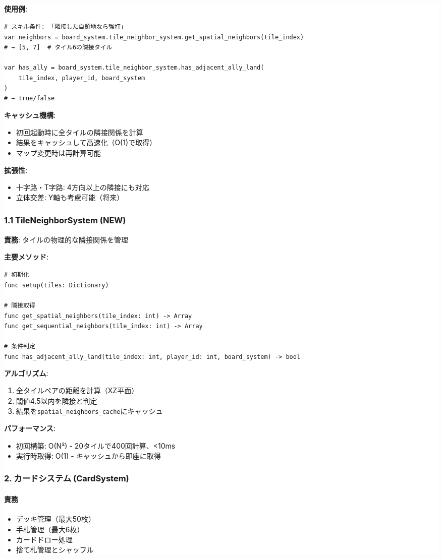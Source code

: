 **使用例**:
```gdscript
# スキル条件: 「隣接した自領地なら強打」
var neighbors = board_system.tile_neighbor_system.get_spatial_neighbors(tile_index)
# → [5, 7]  # タイル6の隣接タイル

var has_ally = board_system.tile_neighbor_system.has_adjacent_ally_land(
	tile_index, player_id, board_system
)
# → true/false
```

**キャッシュ機構**:
- 初回起動時に全タイルの隣接関係を計算
- 結果をキャッシュして高速化（O(1)で取得）
- マップ変更時は再計算可能

**拡張性**:
- 十字路・T字路: 4方向以上の隣接にも対応
- 立体交差: Y軸も考慮可能（将来）

### 1.1 TileNeighborSystem (NEW)

**責務**: タイルの物理的な隣接関係を管理

**主要メソッド**:
```gdscript
# 初期化
func setup(tiles: Dictionary)

# 隣接取得
func get_spatial_neighbors(tile_index: int) -> Array
func get_sequential_neighbors(tile_index: int) -> Array

# 条件判定
func has_adjacent_ally_land(tile_index: int, player_id: int, board_system) -> bool
```

**アルゴリズム**:
1. 全タイルペアの距離を計算（XZ平面）
2. 閾値4.5以内を隣接と判定
3. 結果を`spatial_neighbors_cache`にキャッシュ

**パフォーマンス**:
- 初回構築: O(N²) - 20タイルで400回計算、<10ms
- 実行時取得: O(1) - キャッシュから即座に取得

### 2. カードシステム (CardSystem)

#### 責務
- デッキ管理（最大50枚）
- 手札管理（最大6枚）
- カードドロー処理
- 捨て札管理とシャッフル
